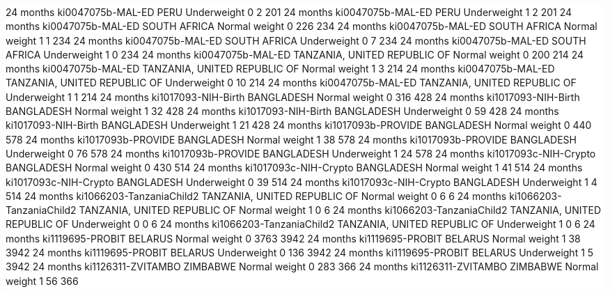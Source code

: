 24 months   ki0047075b-MAL-ED          PERU                           Underweight           0        2     201
24 months   ki0047075b-MAL-ED          PERU                           Underweight           1        2     201
24 months   ki0047075b-MAL-ED          SOUTH AFRICA                   Normal weight         0      226     234
24 months   ki0047075b-MAL-ED          SOUTH AFRICA                   Normal weight         1        1     234
24 months   ki0047075b-MAL-ED          SOUTH AFRICA                   Underweight           0        7     234
24 months   ki0047075b-MAL-ED          SOUTH AFRICA                   Underweight           1        0     234
24 months   ki0047075b-MAL-ED          TANZANIA, UNITED REPUBLIC OF   Normal weight         0      200     214
24 months   ki0047075b-MAL-ED          TANZANIA, UNITED REPUBLIC OF   Normal weight         1        3     214
24 months   ki0047075b-MAL-ED          TANZANIA, UNITED REPUBLIC OF   Underweight           0       10     214
24 months   ki0047075b-MAL-ED          TANZANIA, UNITED REPUBLIC OF   Underweight           1        1     214
24 months   ki1017093-NIH-Birth        BANGLADESH                     Normal weight         0      316     428
24 months   ki1017093-NIH-Birth        BANGLADESH                     Normal weight         1       32     428
24 months   ki1017093-NIH-Birth        BANGLADESH                     Underweight           0       59     428
24 months   ki1017093-NIH-Birth        BANGLADESH                     Underweight           1       21     428
24 months   ki1017093b-PROVIDE         BANGLADESH                     Normal weight         0      440     578
24 months   ki1017093b-PROVIDE         BANGLADESH                     Normal weight         1       38     578
24 months   ki1017093b-PROVIDE         BANGLADESH                     Underweight           0       76     578
24 months   ki1017093b-PROVIDE         BANGLADESH                     Underweight           1       24     578
24 months   ki1017093c-NIH-Crypto      BANGLADESH                     Normal weight         0      430     514
24 months   ki1017093c-NIH-Crypto      BANGLADESH                     Normal weight         1       41     514
24 months   ki1017093c-NIH-Crypto      BANGLADESH                     Underweight           0       39     514
24 months   ki1017093c-NIH-Crypto      BANGLADESH                     Underweight           1        4     514
24 months   ki1066203-TanzaniaChild2   TANZANIA, UNITED REPUBLIC OF   Normal weight         0        6       6
24 months   ki1066203-TanzaniaChild2   TANZANIA, UNITED REPUBLIC OF   Normal weight         1        0       6
24 months   ki1066203-TanzaniaChild2   TANZANIA, UNITED REPUBLIC OF   Underweight           0        0       6
24 months   ki1066203-TanzaniaChild2   TANZANIA, UNITED REPUBLIC OF   Underweight           1        0       6
24 months   ki1119695-PROBIT           BELARUS                        Normal weight         0     3763    3942
24 months   ki1119695-PROBIT           BELARUS                        Normal weight         1       38    3942
24 months   ki1119695-PROBIT           BELARUS                        Underweight           0      136    3942
24 months   ki1119695-PROBIT           BELARUS                        Underweight           1        5    3942
24 months   ki1126311-ZVITAMBO         ZIMBABWE                       Normal weight         0      283     366
24 months   ki1126311-ZVITAMBO         ZIMBABWE                       Normal weight         1       56     366